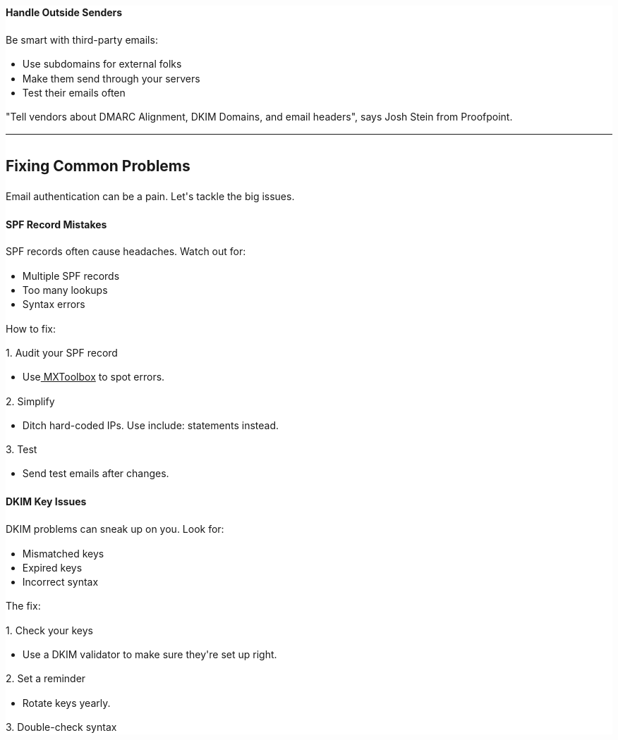 #### Handle Outside Senders

Be smart with third-party emails:

* Use subdomains for external folks
* Make them send through your servers
* Test their emails often

"Tell vendors about DMARC Alignment, DKIM Domains, and email headers", says Josh Stein from Proofpoint.



***

## Fixing Common Problems

Email authentication can be a pain. Let's tackle the big issues.

#### SPF Record Mistakes

SPF records often cause headaches. Watch out for:

* Multiple SPF records
* Too many lookups
* Syntax errors

How to fix:

1\. Audit your SPF record

* Use[ MXToolbox](https://mxtoolbox.com/SuperTool.aspx) to spot errors.

2\. Simplify

* Ditch hard-coded IPs. Use include: statements instead.

3\. Test

* Send test emails after changes.

#### DKIM Key Issues

DKIM problems can sneak up on you. Look for:

* Mismatched keys
* Expired keys
* Incorrect syntax

The fix:

1\. Check your keys

* Use a DKIM validator to make sure they're set up right.

2\. Set a reminder

* Rotate keys yearly.

3\. Double-check syntax
